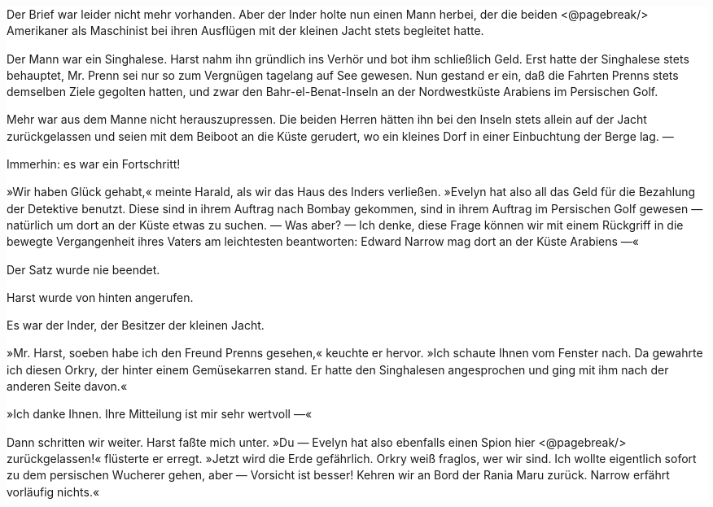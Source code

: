 Der Brief war leider nicht mehr vorhanden. Aber
der Inder holte nun einen Mann herbei, der die beiden
<@pagebreak/>
Amerikaner als Maschinist bei ihren Ausflügen mit der
kleinen Jacht stets begleitet hatte.

Der Mann war ein Singhalese. Harst nahm ihn gründlich
ins Verhör und bot ihm schließlich Geld. Erst hatte
der Singhalese stets behauptet, Mr. Prenn sei nur so zum
Vergnügen tagelang auf See gewesen. Nun gestand er ein,
daß die Fahrten Prenns stets demselben Ziele gegolten
hatten, und zwar den Bahr-el-Benat-Inseln an der Nordwestküste
Arabiens im Persischen Golf.

Mehr war aus dem Manne nicht herauszupressen. Die
beiden Herren hätten ihn bei den Inseln stets allein auf
der Jacht zurückgelassen und seien mit dem Beiboot an die
Küste gerudert, wo ein kleines Dorf in einer Einbuchtung
der Berge lag. —

Immerhin: es war ein Fortschritt!

»Wir haben Glück gehabt,« meinte Harald, als wir das
Haus des Inders verließen. »Evelyn hat also all das Geld
für die Bezahlung der Detektive benutzt. Diese sind in ihrem
Auftrag nach Bombay gekommen, sind in ihrem Auftrag
im Persischen Golf gewesen — natürlich um dort an der
Küste etwas zu suchen. — Was aber? — Ich denke, diese
Frage können wir mit einem Rückgriff in die bewegte Vergangenheit
ihres Vaters am leichtesten beantworten: Edward
Narrow mag dort an der Küste Arabiens —«

Der Satz wurde nie beendet.

Harst wurde von hinten angerufen.

Es war der Inder, der Besitzer der kleinen Jacht.

»Mr. Harst, soeben habe ich den Freund Prenns gesehen,«
keuchte er hervor. »Ich schaute Ihnen vom Fenster
nach. Da gewahrte ich diesen Orkry, der hinter einem Gemüsekarren
stand. Er hatte den Singhalesen angesprochen
und ging mit ihm nach der anderen Seite davon.«

»Ich danke Ihnen. Ihre Mitteilung ist mir sehr
wertvoll —«

Dann schritten wir weiter. Harst faßte mich unter.
»Du — Evelyn hat also ebenfalls einen Spion hier
<@pagebreak/>
zurückgelassen!« flüsterte er erregt. »Jetzt wird die Erde
gefährlich. Orkry weiß fraglos, wer wir sind. Ich wollte
eigentlich sofort zu dem persischen Wucherer gehen, aber —
Vorsicht ist besser! Kehren wir an Bord der Rania Maru
zurück. Narrow erfährt vorläufig nichts.«
